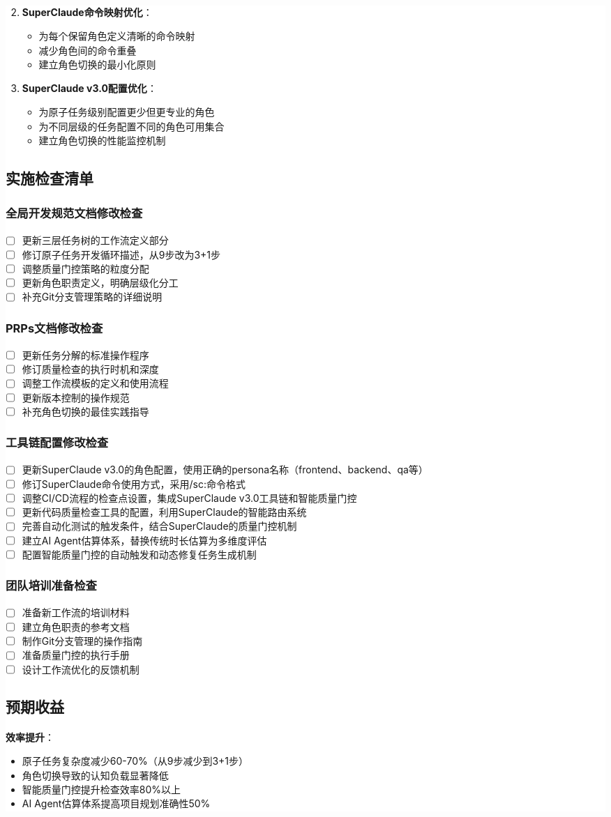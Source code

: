 2. **SuperClaude命令映射优化**：
   - 为每个保留角色定义清晰的命令映射
   - 减少角色间的命令重叠
   - 建立角色切换的最小化原则

3. **SuperClaude v3.0配置优化**：
   - 为原子任务级别配置更少但更专业的角色
   - 为不同层级的任务配置不同的角色可用集合
   - 建立角色切换的性能监控机制

## 实施检查清单

### 全局开发规范文档修改检查
- [ ] 更新三层任务树的工作流定义部分
- [ ] 修订原子任务开发循环描述，从9步改为3+1步
- [ ] 调整质量门控策略的粒度分配
- [ ] 更新角色职责定义，明确层级化分工
- [ ] 补充Git分支管理策略的详细说明

### PRPs文档修改检查
- [ ] 更新任务分解的标准操作程序
- [ ] 修订质量检查的执行时机和深度
- [ ] 调整工作流模板的定义和使用流程
- [ ] 更新版本控制的操作规范
- [ ] 补充角色切换的最佳实践指导

### 工具链配置修改检查
- [ ] 更新SuperClaude v3.0的角色配置，使用正确的persona名称（frontend、backend、qa等）
- [ ] 修订SuperClaude命令使用方式，采用/sc:命令格式
- [ ] 调整CI/CD流程的检查点设置，集成SuperClaude v3.0工具链和智能质量门控
- [ ] 更新代码质量检查工具的配置，利用SuperClaude的智能路由系统
- [ ] 完善自动化测试的触发条件，结合SuperClaude的质量门控机制
- [ ] 建立AI Agent估算体系，替换传统时长估算为多维度评估
- [ ] 配置智能质量门控的自动触发和动态修复任务生成机制

### 团队培训准备检查
- [ ] 准备新工作流的培训材料
- [ ] 建立角色职责的参考文档
- [ ] 制作Git分支管理的操作指南
- [ ] 准备质量门控的执行手册
- [ ] 设计工作流优化的反馈机制

## 预期收益

**效率提升**：
- 原子任务复杂度减少60-70%（从9步减少到3+1步）
- 角色切换导致的认知负载显著降低
- 智能质量门控提升检查效率80%以上
- AI Agent估算体系提高项目规划准确性50%
